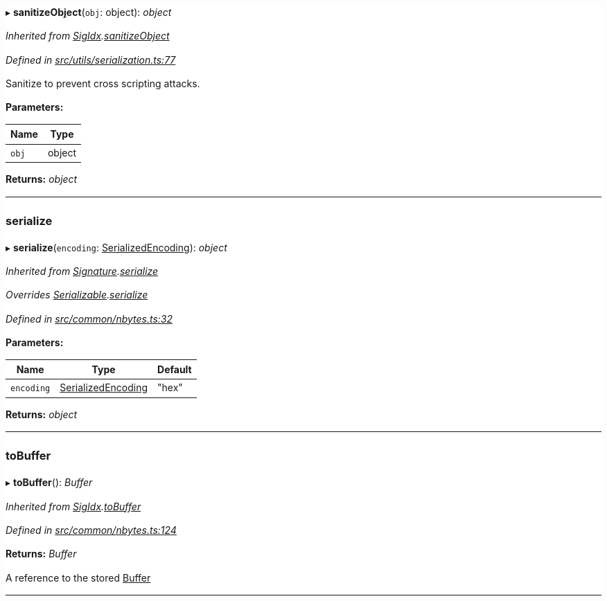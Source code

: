 ▸ **sanitizeObject**(`obj`: object): *object*

*Inherited from [SigIdx](common_signature.sigidx.md).[sanitizeObject](common_signature.sigidx.md#sanitizeobject)*

*Defined in [src/utils/serialization.ts:77](https://github.com/ava-labs/avalanchejs/blob/62a14d4/src/utils/serialization.ts#L77)*

Sanitize to prevent cross scripting attacks.

**Parameters:**

Name | Type |
------ | ------ |
`obj` | object |

**Returns:** *object*

___

###  serialize

▸ **serialize**(`encoding`: [SerializedEncoding](../modules/src_utils.md#serializedencoding)): *object*

*Inherited from [Signature](common_signature.signature.md).[serialize](common_signature.signature.md#serialize)*

*Overrides [Serializable](utils_serialization.serializable.md).[serialize](utils_serialization.serializable.md#serialize)*

*Defined in [src/common/nbytes.ts:32](https://github.com/ava-labs/avalanchejs/blob/62a14d4/src/common/nbytes.ts#L32)*

**Parameters:**

Name | Type | Default |
------ | ------ | ------ |
`encoding` | [SerializedEncoding](../modules/src_utils.md#serializedencoding) | "hex" |

**Returns:** *object*

___

###  toBuffer

▸ **toBuffer**(): *Buffer*

*Inherited from [SigIdx](common_signature.sigidx.md).[toBuffer](common_signature.sigidx.md#tobuffer)*

*Defined in [src/common/nbytes.ts:124](https://github.com/ava-labs/avalanchejs/blob/62a14d4/src/common/nbytes.ts#L124)*

**Returns:** *Buffer*

A reference to the stored [Buffer](https://github.com/feross/buffer)

___
